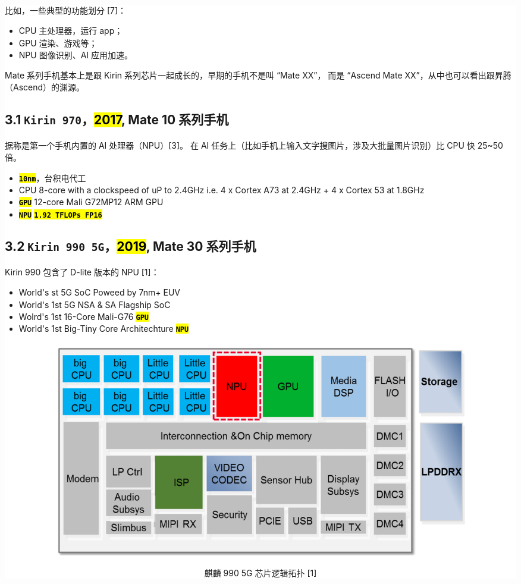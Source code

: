 比如，一些典型的功能划分 [7]：

* CPU 主处理器，运行 app；
* GPU 渲染、游戏等；
* NPU 图像识别、AI 应用加速。

Mate 系列手机基本上是跟 Kirin 系列芯片一起成长的，早期的手机不是叫 “Mate XX”，
而是 “Ascend Mate XX”，从中也可以看出跟昇腾（Ascend）的渊源。

## 3.1 `Kirin 970`，<mark>2017</mark>, Mate 10 系列手机

据称是第一个手机内置的 AI 处理器（NPU）[3]。
在 AI 任务上（比如手机上输入文字搜图片，涉及大批量图片识别）比 CPU 快 25~50 倍。

* **<mark><code>10nm</code></mark>**，台积电代工
* CPU 8-core with a clockspeed of uP to 2.4GHz i.e. 4 x Cortex A73 at 2.4GHz + 4 x Cortex 53 at 1.8GHz
* **<mark><code>GPU</code></mark>** 12-core Mali G72MP12 ARM GPU
* **<mark><code>NPU</code></mark>** **<mark><code>1.92 TFLOPs FP16</code></mark>**

## 3.2 `Kirin 990 5G`，<mark>2019</mark>, Mate 30 系列手机

Kirin 990 包含了 D-lite 版本的 NPU [1]：

* World's st 5G SoC Poweed by 7nm+ EUV
* World's 1st 5G NSA & SA Flagship SoC
* Wolrd's 1st 16-Core Mali-G76 **<mark><code>GPU</code></mark>**
* World's 1st Big-Tiny Core Architechture **<mark><code>NPU</code></mark>**

<p align="center"><img src="/assets/img/huawei-npu-to-gpu/kirin-990-5g-chip-logical-layout.png" width="80%" height="80%"></p>
<p align="center">麒麟 990 5G 芯片逻辑拓扑 [1]</p>
